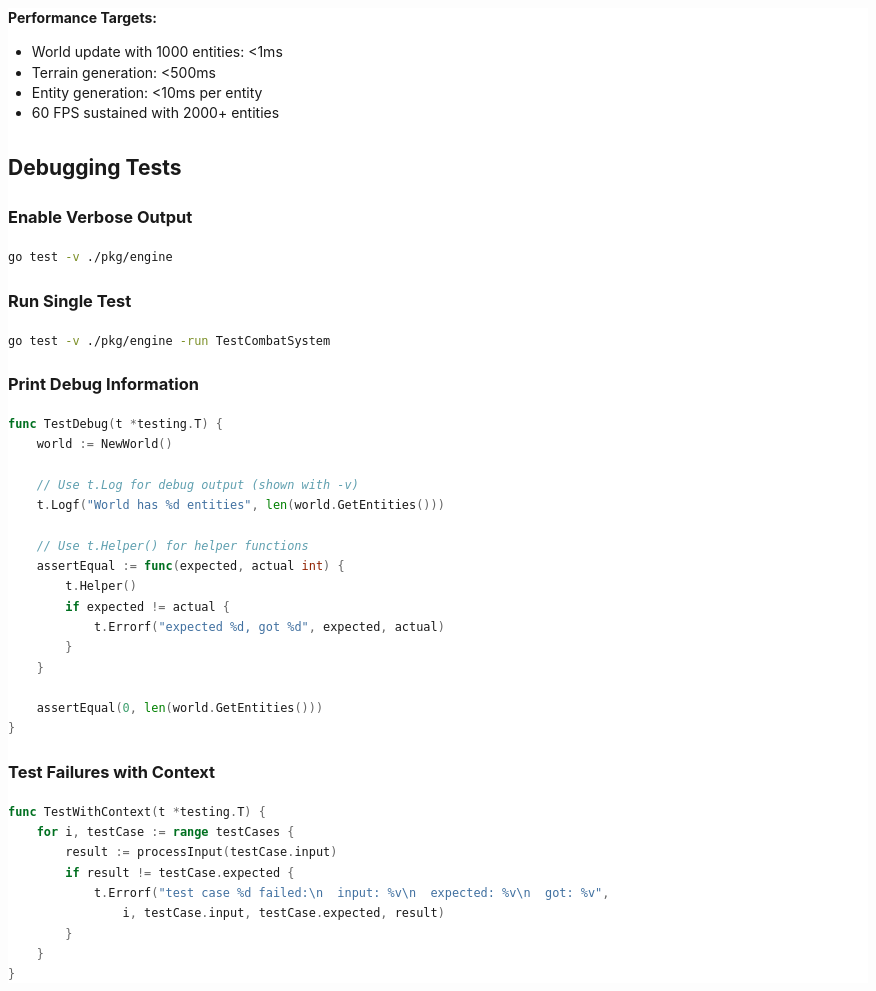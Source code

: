 ```go
```

**Performance Targets:**
- World update with 1000 entities: <1ms
- Terrain generation: <500ms
- Entity generation: <10ms per entity
- 60 FPS sustained with 2000+ entities

## Debugging Tests

### Enable Verbose Output

```bash
go test -v ./pkg/engine
```

### Run Single Test

```bash
go test -v ./pkg/engine -run TestCombatSystem
```

### Print Debug Information

```go
func TestDebug(t *testing.T) {
    world := NewWorld()
    
    // Use t.Log for debug output (shown with -v)
    t.Logf("World has %d entities", len(world.GetEntities()))
    
    // Use t.Helper() for helper functions
    assertEqual := func(expected, actual int) {
        t.Helper()
        if expected != actual {
            t.Errorf("expected %d, got %d", expected, actual)
        }
    }
    
    assertEqual(0, len(world.GetEntities()))
}
```

### Test Failures with Context

```go
func TestWithContext(t *testing.T) {
    for i, testCase := range testCases {
        result := processInput(testCase.input)
        if result != testCase.expected {
            t.Errorf("test case %d failed:\n  input: %v\n  expected: %v\n  got: %v", 
                i, testCase.input, testCase.expected, result)
        }
    }
}
```
